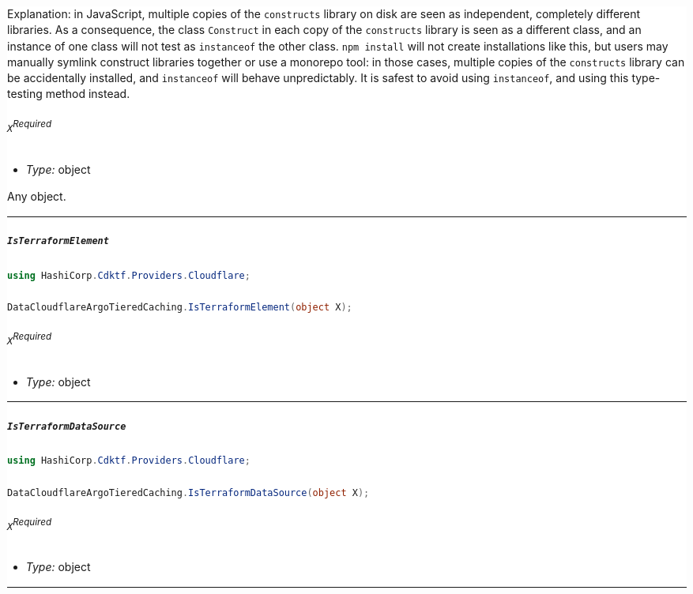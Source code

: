 Explanation: in JavaScript, multiple copies of the `constructs` library on
disk are seen as independent, completely different libraries. As a
consequence, the class `Construct` in each copy of the `constructs` library
is seen as a different class, and an instance of one class will not test as
`instanceof` the other class. `npm install` will not create installations
like this, but users may manually symlink construct libraries together or
use a monorepo tool: in those cases, multiple copies of the `constructs`
library can be accidentally installed, and `instanceof` will behave
unpredictably. It is safest to avoid using `instanceof`, and using
this type-testing method instead.

###### `X`<sup>Required</sup> <a name="X" id="@cdktf/provider-cloudflare.dataCloudflareArgoTieredCaching.DataCloudflareArgoTieredCaching.isConstruct.parameter.x"></a>

- *Type:* object

Any object.

---

##### `IsTerraformElement` <a name="IsTerraformElement" id="@cdktf/provider-cloudflare.dataCloudflareArgoTieredCaching.DataCloudflareArgoTieredCaching.isTerraformElement"></a>

```csharp
using HashiCorp.Cdktf.Providers.Cloudflare;

DataCloudflareArgoTieredCaching.IsTerraformElement(object X);
```

###### `X`<sup>Required</sup> <a name="X" id="@cdktf/provider-cloudflare.dataCloudflareArgoTieredCaching.DataCloudflareArgoTieredCaching.isTerraformElement.parameter.x"></a>

- *Type:* object

---

##### `IsTerraformDataSource` <a name="IsTerraformDataSource" id="@cdktf/provider-cloudflare.dataCloudflareArgoTieredCaching.DataCloudflareArgoTieredCaching.isTerraformDataSource"></a>

```csharp
using HashiCorp.Cdktf.Providers.Cloudflare;

DataCloudflareArgoTieredCaching.IsTerraformDataSource(object X);
```

###### `X`<sup>Required</sup> <a name="X" id="@cdktf/provider-cloudflare.dataCloudflareArgoTieredCaching.DataCloudflareArgoTieredCaching.isTerraformDataSource.parameter.x"></a>

- *Type:* object

---
